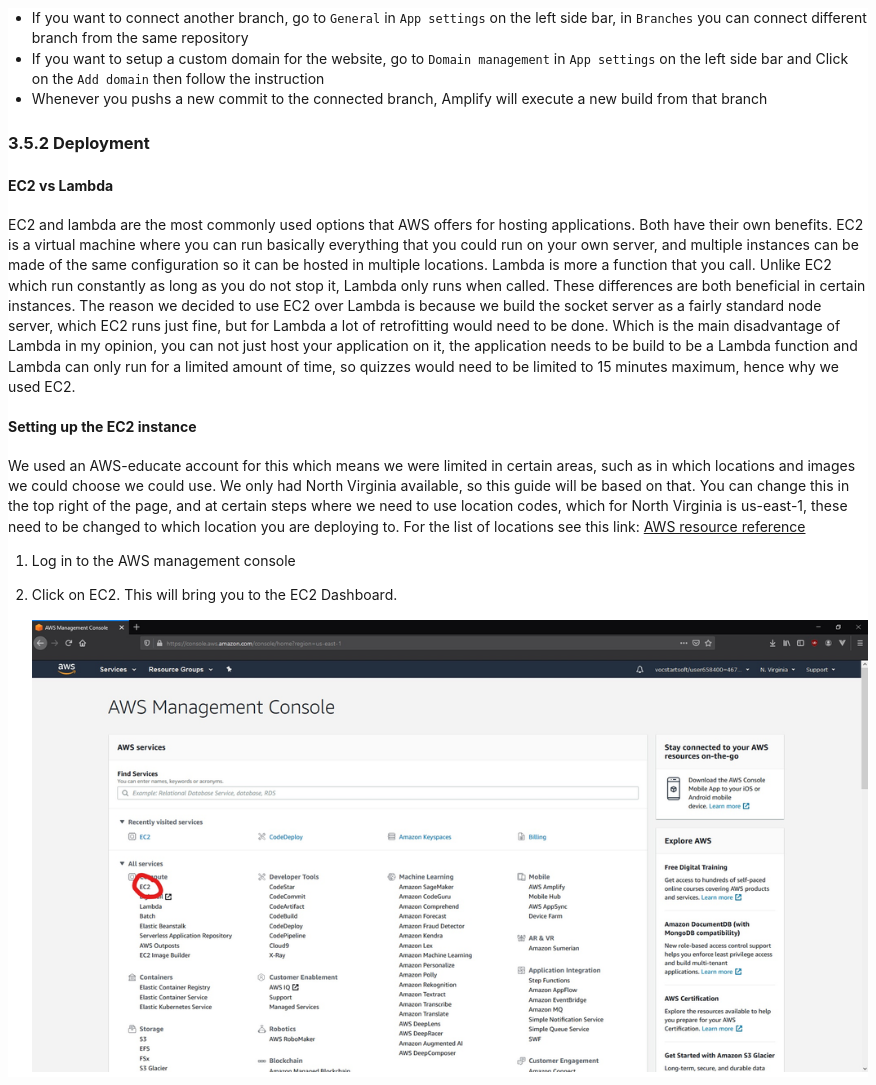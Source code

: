 * If you want to connect another branch, go to `General` in `App settings` on the left side bar, in `Branches` you can connect different branch from the same repository
* If you want to setup a custom domain for the website, go to `Domain management` in `App settings` on the left side bar and Click on the `Add domain` then follow the instruction
* Whenever you pushs a new commit to the connected branch, Amplify will execute a new build from that branch

<div id='deployment'/>

### 3.5.2 Deployment

#### EC2 vs Lambda

EC2 and lambda are the most commonly used options that AWS offers for hosting applications. Both have their own benefits. EC2 is a virtual machine where you can run basically everything that you could run on your own server, and multiple instances can be made of the same configuration so it can be hosted in multiple locations. Lambda is more a function that you call. Unlike EC2 which run constantly as long as you do not stop it, Lambda only runs when called. These differences are both beneficial in certain instances. The reason we decided to use EC2 over Lambda is because we build the socket server as a fairly standard node server, which EC2 runs just fine, but for Lambda a lot of retrofitting would need to be done. Which is the main disadvantage of Lambda in my opinion, you can not just host your application on it, the application needs to be build to be a Lambda function and Lambda can only run for a limited amount of time, so quizzes would need to be limited to 15 minutes maximum, hence why we used EC2.

#### Setting up the EC2 instance

We used an AWS-educate account for this which means we were limited in certain areas, such as in which locations and images we could choose we could use. We only had North Virginia available, so this guide will be based on that. You can change this in the top right of the page, and at certain steps where we need to use location codes, which for North Virginia is us-east-1, these need to be changed to which location you are deploying to. For the list of locations see this link: [AWS resource reference](https://docs.aws.amazon.com/codedeploy/latest/userguide/resource-kit.html#resource-kit-bucket-names)

1. Log in to the AWS management console

2. Click on EC2. This will bring you to the EC2 Dashboard.

   ![](./images/Inked1_LI.jpg)
